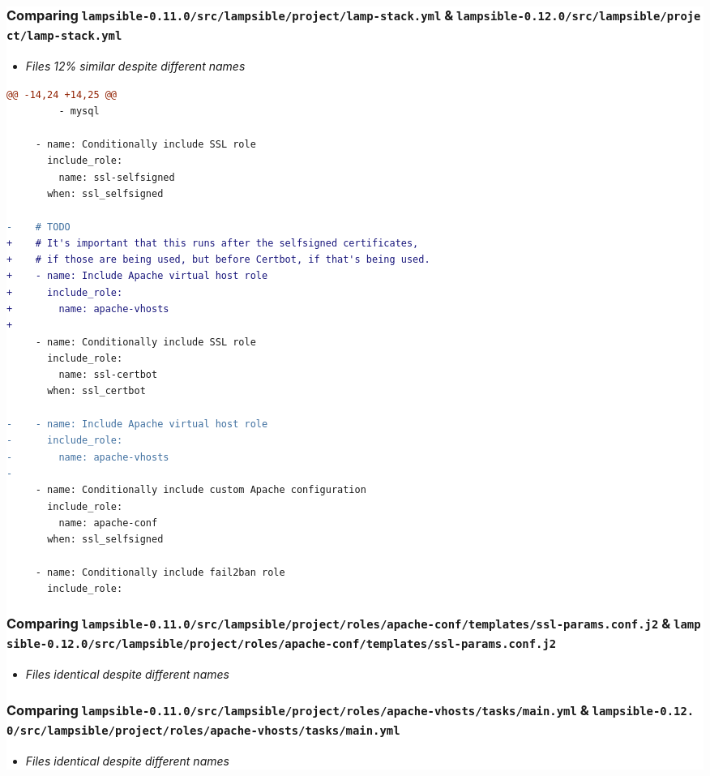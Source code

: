 
### Comparing `lampsible-0.11.0/src/lampsible/project/lamp-stack.yml` & `lampsible-0.12.0/src/lampsible/project/lamp-stack.yml`

 * *Files 12% similar despite different names*

```diff
@@ -14,24 +14,25 @@
         - mysql
 
     - name: Conditionally include SSL role
       include_role:
         name: ssl-selfsigned
       when: ssl_selfsigned
 
-    # TODO
+    # It's important that this runs after the selfsigned certificates,
+    # if those are being used, but before Certbot, if that's being used.
+    - name: Include Apache virtual host role
+      include_role:
+        name: apache-vhosts
+
     - name: Conditionally include SSL role
       include_role:
         name: ssl-certbot
       when: ssl_certbot
 
-    - name: Include Apache virtual host role
-      include_role:
-        name: apache-vhosts
-
     - name: Conditionally include custom Apache configuration
       include_role:
         name: apache-conf
       when: ssl_selfsigned
 
     - name: Conditionally include fail2ban role
       include_role:
```

### Comparing `lampsible-0.11.0/src/lampsible/project/roles/apache-conf/templates/ssl-params.conf.j2` & `lampsible-0.12.0/src/lampsible/project/roles/apache-conf/templates/ssl-params.conf.j2`

 * *Files identical despite different names*

### Comparing `lampsible-0.11.0/src/lampsible/project/roles/apache-vhosts/tasks/main.yml` & `lampsible-0.12.0/src/lampsible/project/roles/apache-vhosts/tasks/main.yml`

 * *Files identical despite different names*
